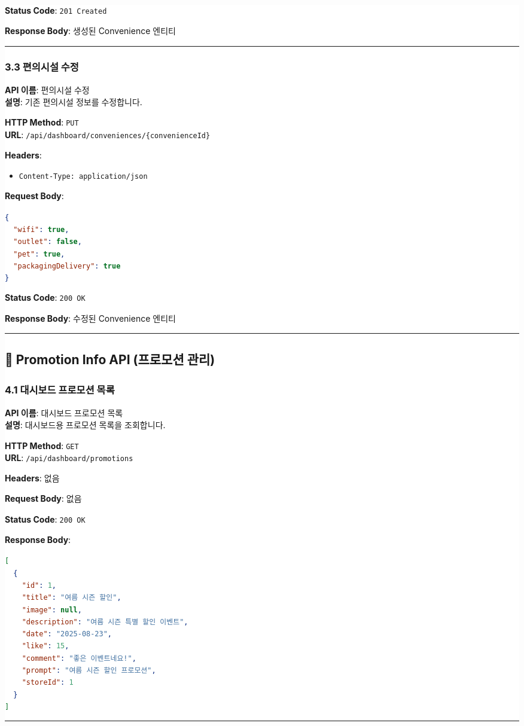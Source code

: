 **Status Code**: `201 Created`

**Response Body**: 생성된 Convenience 엔티티

---

### 3.3 편의시설 수정

**API 이름**: 편의시설 수정  
**설명**: 기존 편의시설 정보를 수정합니다.

**HTTP Method**: `PUT`  
**URL**: `/api/dashboard/conveniences/{convenienceId}`

**Headers**:
- `Content-Type: application/json`

**Request Body**:
```json
{
  "wifi": true,
  "outlet": false,
  "pet": true,
  "packagingDelivery": true
}
```

**Status Code**: `200 OK`

**Response Body**: 수정된 Convenience 엔티티

---

## 🎉 **Promotion Info API (프로모션 관리)**

### 4.1 대시보드 프로모션 목록

**API 이름**: 대시보드 프로모션 목록  
**설명**: 대시보드용 프로모션 목록을 조회합니다.

**HTTP Method**: `GET`  
**URL**: `/api/dashboard/promotions`

**Headers**: 없음

**Request Body**: 없음

**Status Code**: `200 OK`

**Response Body**:
```json
[
  {
    "id": 1,
    "title": "여름 시즌 할인",
    "image": null,
    "description": "여름 시즌 특별 할인 이벤트",
    "date": "2025-08-23",
    "like": 15,
    "comment": "좋은 이벤트네요!",
    "prompt": "여름 시즌 할인 프로모션",
    "storeId": 1
  }
]
```

---